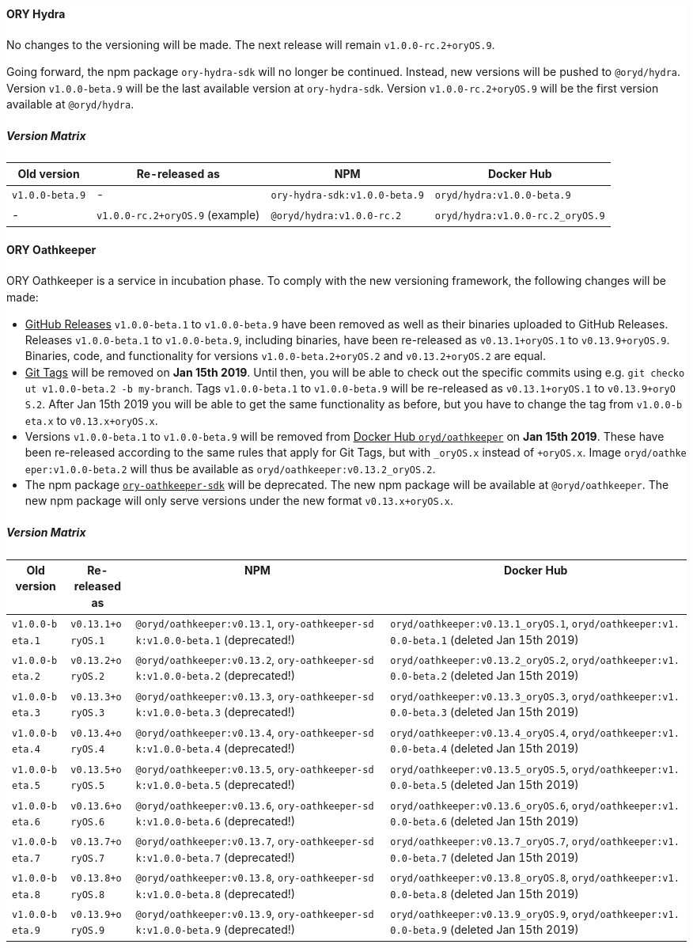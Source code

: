 #### ORY Hydra

No changes to the versioning will be made. The next release will remain
`v1.0.0-rc.2+oryOS.9`.

Going forward, the npm package `ory-hydra-sdk` will no longer be continued.
Instead, new versions will be pushed to `@oryd/hydra`. Version `v1.0.0-beta.9`
will be the last available version at `ory-hydra-sdk`. Version
`v1.0.0-rc.2+oryOS.9` will be the first version available at `@oryd/hydra`.

##### Version Matrix

| Old version     | Re-released as                  | NPM                           | Docker Hub                       |
| --------------- | ------------------------------- | ----------------------------- | -------------------------------- |
| `v1.0.0-beta.9` | -                               | `ory-hydra-sdk:v1.0.0-beta.9` | `oryd/hydra:v1.0.0-beta.9`       |
| -               | `v1.0.0-rc.2+oryOS.9` (example) | `@oryd/hydra:v1.0.0-rc.2`     | `oryd/hydra:v1.0.0-rc.2_oryOS.9` |

#### ORY Oathkeeper

ORY Oathkeeper is a service in incubation phase. To comply with the new
versioning framework, the following changes will be made:

- [GitHub Releases](https://github.com/ory/oathkeeper/releases) `v1.0.0-beta.1`
  to `v1.0.0-beta.9` have been removed as well as their binaries uploaded to
  GitHub Releases. Releases `v1.0.0-beta.1` to `v1.0.0-beta.9`, including
  binaries, have been re-released as `v0.13.1+oryOS.1` to `v0.13.9+oryOS.9`.
  Binaries, code, and functionality for versions `v1.0.0-beta.2+oryOS.2` and
  `v0.13.2+oryOS.2` are equal.
- [Git Tags](https://github.com/ory/oathkeeper/tags) will be removed on **Jan
  15th 2019**. Until then, you will be able to check out the specific commits
  using e.g. `git checkout v1.0.0-beta.2 -b my-branch`. Tags `v1.0.0-beta.1` to
  `v1.0.0-beta.9` will be re-released as `v0.13.1+oryOS.1` to `v0.13.9+oryOS.2`.
  After Jan 15th 2019 you will be able to get the same functionality as before,
  but you have to change the tag from `v1.0.0-beta.x` to `v0.13.x+oryOS.x`.
- Versions `v1.0.0-beta.1` to `v1.0.0-beta.9` will be removed from
  [Docker Hub `oryd/oathkeeper`](https://hub.docker.com/r/oryd/oathkeeper/) on
  **Jan 15th 2019**. These have been re-released according to the same rules
  that apply for Git Tags, but with `_oryOS.x` instead of `+oryOS.x`. Image
  `oryd/oathkeeper:v1.0.0-beta.2` will thus be available as
  `oryd/oathkeeper:v0.13.2_oryOS.2`.
- The npm package
  [`ory-oathkeeper-sdk`](https://www.npmjs.com/package/ory-oathkeeper-sdk) will
  be deprecated. The new npm package will be available at `@oryd/oathkeeper`.
  The new npm package will only serve versions under the new format
  `v0.13.x+oryOS.x`.

##### Version Matrix

| Old version     | Re-released as                | NPM                                                                          | Docker Hub                                                                                 |
| --------------- | ----------------------------- | ---------------------------------------------------------------------------- | ------------------------------------------------------------------------------------------ |
| `v1.0.0-beta.1` | `v0.13.1+oryOS.1`             | `@oryd/oathkeeper:v0.13.1`, `ory-oathkeeper-sdk:v1.0.0-beta.1` (deprecated!) | `oryd/oathkeeper:v0.13.1_oryOS.1`, `oryd/oathkeeper:v1.0.0-beta.1` (deleted Jan 15th 2019) |
| `v1.0.0-beta.2` | `v0.13.2+oryOS.2`             | `@oryd/oathkeeper:v0.13.2`, `ory-oathkeeper-sdk:v1.0.0-beta.2` (deprecated!) | `oryd/oathkeeper:v0.13.2_oryOS.2`, `oryd/oathkeeper:v1.0.0-beta.2` (deleted Jan 15th 2019) |
| `v1.0.0-beta.3` | `v0.13.3+oryOS.3`             | `@oryd/oathkeeper:v0.13.3`, `ory-oathkeeper-sdk:v1.0.0-beta.3` (deprecated!) | `oryd/oathkeeper:v0.13.3_oryOS.3`, `oryd/oathkeeper:v1.0.0-beta.3` (deleted Jan 15th 2019) |
| `v1.0.0-beta.4` | `v0.13.4+oryOS.4`             | `@oryd/oathkeeper:v0.13.4`, `ory-oathkeeper-sdk:v1.0.0-beta.4` (deprecated!) | `oryd/oathkeeper:v0.13.4_oryOS.4`, `oryd/oathkeeper:v1.0.0-beta.4` (deleted Jan 15th 2019) |
| `v1.0.0-beta.5` | `v0.13.5+oryOS.5`             | `@oryd/oathkeeper:v0.13.5`, `ory-oathkeeper-sdk:v1.0.0-beta.5` (deprecated!) | `oryd/oathkeeper:v0.13.5_oryOS.5`, `oryd/oathkeeper:v1.0.0-beta.5` (deleted Jan 15th 2019) |
| `v1.0.0-beta.6` | `v0.13.6+oryOS.6`             | `@oryd/oathkeeper:v0.13.6`, `ory-oathkeeper-sdk:v1.0.0-beta.6` (deprecated!) | `oryd/oathkeeper:v0.13.6_oryOS.6`, `oryd/oathkeeper:v1.0.0-beta.6` (deleted Jan 15th 2019) |
| `v1.0.0-beta.7` | `v0.13.7+oryOS.7`             | `@oryd/oathkeeper:v0.13.7`, `ory-oathkeeper-sdk:v1.0.0-beta.7` (deprecated!) | `oryd/oathkeeper:v0.13.7_oryOS.7`, `oryd/oathkeeper:v1.0.0-beta.7` (deleted Jan 15th 2019) |
| `v1.0.0-beta.8` | `v0.13.8+oryOS.8`             | `@oryd/oathkeeper:v0.13.8`, `ory-oathkeeper-sdk:v1.0.0-beta.8` (deprecated!) | `oryd/oathkeeper:v0.13.8_oryOS.8`, `oryd/oathkeeper:v1.0.0-beta.8` (deleted Jan 15th 2019) |
| `v1.0.0-beta.9` | `v0.13.9+oryOS.9`             | `@oryd/oathkeeper:v0.13.9`, `ory-oathkeeper-sdk:v1.0.0-beta.9` (deprecated!) | `oryd/oathkeeper:v0.13.9_oryOS.9`, `oryd/oathkeeper:v1.0.0-beta.9` (deleted Jan 15th 2019) |